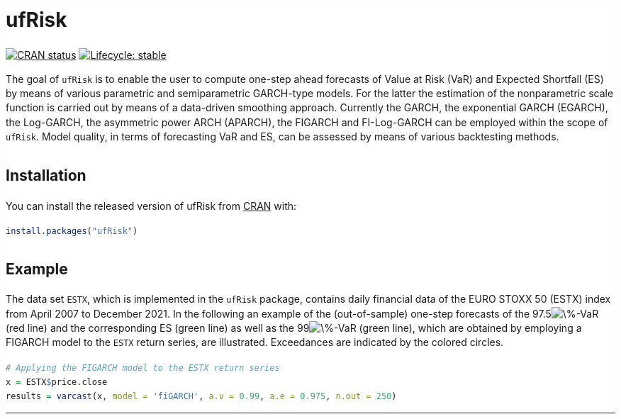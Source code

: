 


# ufRisk



[![CRAN
status](https://www.r-pkg.org/badges/version/ufRisk)](https://CRAN.R-project.org/package=ufRisk)
[![Lifecycle:
stable](https://img.shields.io/badge/lifecycle-stable-brightgreen.svg)](https://lifecycle.r-lib.org/articles/stages.html#stable)


The goal of `ufRisk` is to enable the user to compute one-step ahead
forecasts of Value at Risk (VaR) and Expected Shortfall (ES) by means of
various parametric and semiparametric GARCH-type models. For the latter
the estimation of the nonparametric scale function is carried out by
means of a data-driven smoothing approach. Currently the GARCH, the
exponential GARCH (EGARCH), the Log-GARCH, the asymmetric power ARCH
(APARCH), the FIGARCH and FI-Log-GARCH can be employed within the scope
of `ufRisk`. Model quality, in terms of forecasting VaR and ES, can be
assessed by means of various backtesting methods.

## Installation

You can install the released version of ufRisk from
[CRAN](https://CRAN.R-project.org) with:

``` r
install.packages("ufRisk")
```

## Example

The data set `ESTX`, which is implemented in the `ufRisk` package,
contains daily financial data of the EURO STOXX 50 (ESTX) index from
April 2007 to December 2021. In the following an example of the
(out-of-sample) one-step forecasts of the
97.5![\\%](https://latex.codecogs.com/png.image?%5Cdpi%7B110%7D&space;%5Cbg_white&space;%5C%25 "\%")-VaR
(red line) and the corresponding ES (green line) as well as the
99![\\%](https://latex.codecogs.com/png.image?%5Cdpi%7B110%7D&space;%5Cbg_white&space;%5C%25 "\%")-VaR
(green line), which are obtained by employing a FIGARCH model to the
`ESTX` return series, are illustrated. Exceedances are indicated by the
colored circles.

``` r
# Applying the FIGARCH model to the ESTX return series
x = ESTX$price.close
results = varcast(x, model = 'fiGARCH', a.v = 0.99, a.e = 0.975, n.out = 250)
```

------------------------------------------------------------------------
